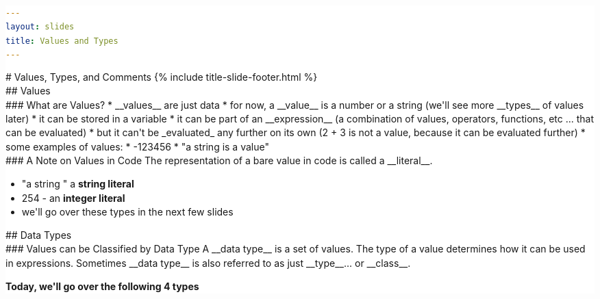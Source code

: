 ```yaml
---
layout: slides
title: Values and Types 
---
```


<section markdown="block" class="title-slide">
#  Values, Types, and Comments
{% include title-slide-footer.html %}
</section>

<section markdown="block">
##  Values
</section>

<section markdown="block">
###  What are Values?
* __values__ are just data
	* for now, a __value__ is a number or a string (we'll see more __types__ of values later) 
	* it can be stored in a variable 
	* it can be part of an __expression__ (a combination of values, operators, functions, etc ... that can be evaluated)
	* but it can't be _evaluated_ any further on its own (2 + 3 is not a value, because it can be evaluated further)
* some examples of values:
	* -123456
	* "a string is a value"
</section>

<section markdown="block">
###  A Note on Values in Code
The representation of a bare value in code is called a __literal__.

* "a string " a __string literal__
* 254 - an __integer literal__
* we'll go over these types in the next few slides
</section>

<section markdown="block">
##  Data Types
</section>

<section markdown="block">
###  Values can be Classified by Data Type
A __data type__ is a set of values.  The type of a value determines how it can be used in expressions.  Sometimes __data type__ is also referred to as just __type__... or __class__.  

__Today, we'll go over the following 4 types__
